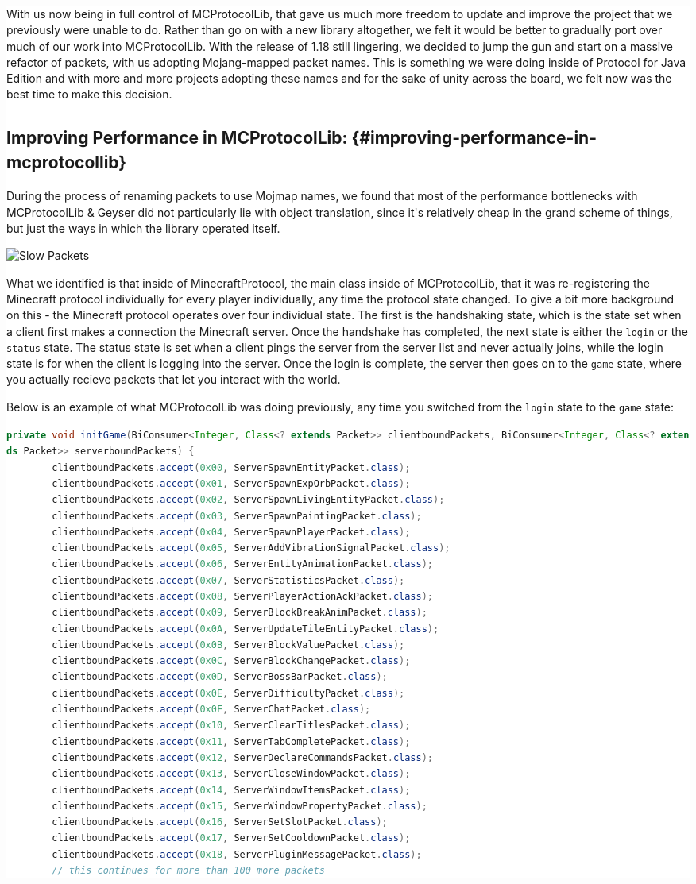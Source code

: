 With us now being in full control of MCProtocolLib, that gave us much more freedom to update and improve the project that we previously were unable to do. Rather than go on with a new library altogether, we felt it would be better to gradually port over much of our work into MCProtocolLib. With the release of 1.18 still lingering, we decided to jump the gun and start on a massive refactor of packets, with us adopting Mojang-mapped packet names. This is something we were doing inside of Protocol for Java Edition and with more and more projects adopting these names and for the sake of unity across the board, we felt now was the best time to make this decision. 

## Improving Performance in MCProtocolLib: {#improving-performance-in-mcprotocollib}
During the process of renaming packets to use Mojmap names, we found that most of the performance bottlenecks with MCProtocolLib & Geyser did not particularly lie with object translation, since it's relatively cheap in the grand scheme of things, but just the ways in which the library operated itself.

![Slow Packets](https://user-images.githubusercontent.com/29153871/144722843-4bef937f-b393-487d-99fc-cc56a8eece58.PNG)

What we identified is that inside of MinecraftProtocol, the main class inside of MCProtocolLib, that it was re-registering the Minecraft protocol individually for every player individually, any time the protocol state changed. To give a bit more background on this - the Minecraft protocol operates over four individual state. The first is the handshaking state, which is the state set when a client first makes a connection the Minecraft server. Once the handshake has completed, the next state is either the `login` or the `status` state. The status state is set when a client pings the server from the server list and never actually joins, while the login state is for when the client is logging into the server. Once the login is complete, the server then goes on to the `game` state, where you actually recieve packets that let you interact with the world.

Below is an example of what MCProtocolLib was doing previously, any time you switched from the `login` state to the `game` state:

```java
private void initGame(BiConsumer<Integer, Class<? extends Packet>> clientboundPackets, BiConsumer<Integer, Class<? extends Packet>> serverboundPackets) {
        clientboundPackets.accept(0x00, ServerSpawnEntityPacket.class);
        clientboundPackets.accept(0x01, ServerSpawnExpOrbPacket.class);
        clientboundPackets.accept(0x02, ServerSpawnLivingEntityPacket.class);
        clientboundPackets.accept(0x03, ServerSpawnPaintingPacket.class);
        clientboundPackets.accept(0x04, ServerSpawnPlayerPacket.class);
        clientboundPackets.accept(0x05, ServerAddVibrationSignalPacket.class);
        clientboundPackets.accept(0x06, ServerEntityAnimationPacket.class);
        clientboundPackets.accept(0x07, ServerStatisticsPacket.class);
        clientboundPackets.accept(0x08, ServerPlayerActionAckPacket.class);
        clientboundPackets.accept(0x09, ServerBlockBreakAnimPacket.class);
        clientboundPackets.accept(0x0A, ServerUpdateTileEntityPacket.class);
        clientboundPackets.accept(0x0B, ServerBlockValuePacket.class);
        clientboundPackets.accept(0x0C, ServerBlockChangePacket.class);
        clientboundPackets.accept(0x0D, ServerBossBarPacket.class);
        clientboundPackets.accept(0x0E, ServerDifficultyPacket.class);
        clientboundPackets.accept(0x0F, ServerChatPacket.class);
        clientboundPackets.accept(0x10, ServerClearTitlesPacket.class);
        clientboundPackets.accept(0x11, ServerTabCompletePacket.class);
        clientboundPackets.accept(0x12, ServerDeclareCommandsPacket.class);
        clientboundPackets.accept(0x13, ServerCloseWindowPacket.class);
        clientboundPackets.accept(0x14, ServerWindowItemsPacket.class);
        clientboundPackets.accept(0x15, ServerWindowPropertyPacket.class);
        clientboundPackets.accept(0x16, ServerSetSlotPacket.class);
        clientboundPackets.accept(0x17, ServerSetCooldownPacket.class);
        clientboundPackets.accept(0x18, ServerPluginMessagePacket.class);
        // this continues for more than 100 more packets
```
